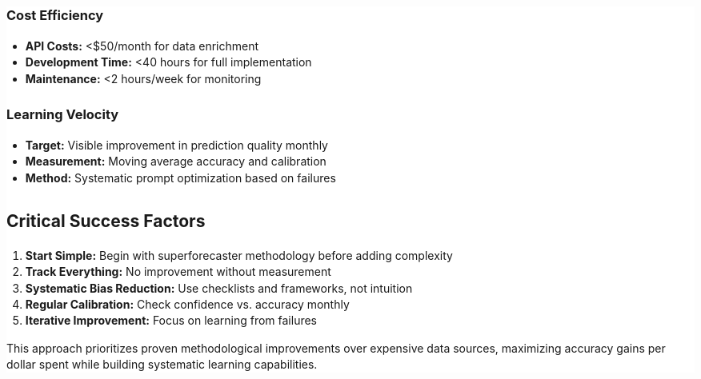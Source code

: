 ### **Cost Efficiency**
- **API Costs:** <$50/month for data enrichment
- **Development Time:** <40 hours for full implementation
- **Maintenance:** <2 hours/week for monitoring

### **Learning Velocity**
- **Target:** Visible improvement in prediction quality monthly
- **Measurement:** Moving average accuracy and calibration
- **Method:** Systematic prompt optimization based on failures

## Critical Success Factors

1. **Start Simple:** Begin with superforecaster methodology before adding complexity
2. **Track Everything:** No improvement without measurement
3. **Systematic Bias Reduction:** Use checklists and frameworks, not intuition
4. **Regular Calibration:** Check confidence vs. accuracy monthly
5. **Iterative Improvement:** Focus on learning from failures

This approach prioritizes proven methodological improvements over expensive data sources, maximizing accuracy gains per dollar spent while building systematic learning capabilities.